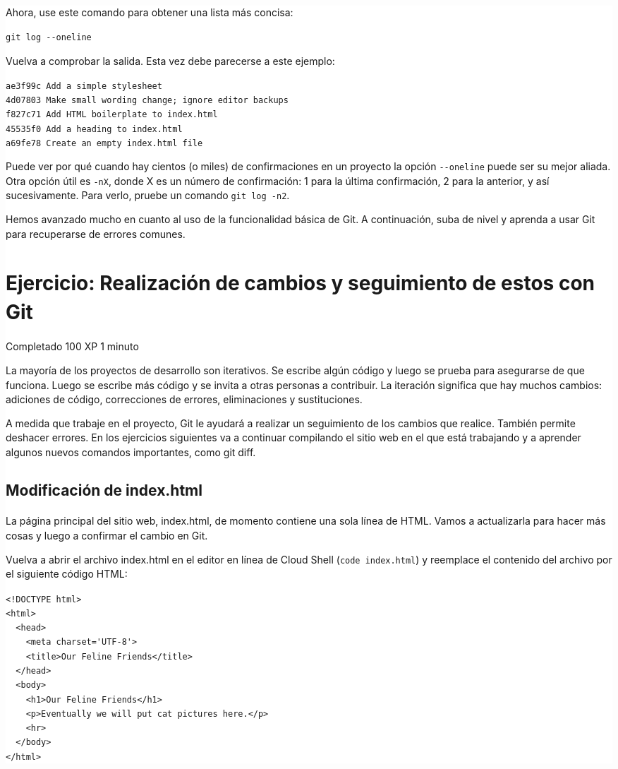 Ahora, use este comando para obtener una lista más concisa:

``` 
git log --oneline
``` 

Vuelva a comprobar la salida. Esta vez debe parecerse a este ejemplo:

``` 
ae3f99c Add a simple stylesheet
4d07803 Make small wording change; ignore editor backups
f827c71 Add HTML boilerplate to index.html
45535f0 Add a heading to index.html
a69fe78 Create an empty index.html file
``` 

Puede ver por qué cuando hay cientos (o miles) de confirmaciones en un proyecto la opción `--oneline` puede ser su mejor aliada. Otra opción útil es `-nX`, donde X es un número de confirmación: 1 para la última confirmación, 2 para la anterior, y así sucesivamente. Para verlo, pruebe un comando `git log -n2`.

Hemos avanzado mucho en cuanto al uso de la funcionalidad básica de Git. A continuación, suba de nivel y aprenda a usar Git para recuperarse de errores comunes.


# Ejercicio: Realización de cambios y seguimiento de estos con Git
Completado
100 XP
1 minuto

La mayoría de los proyectos de desarrollo son iterativos. Se escribe algún código y luego se prueba para asegurarse de que funciona. Luego se escribe más código y se invita a otras personas a contribuir. La iteración significa que hay muchos cambios: adiciones de código, correcciones de errores, eliminaciones y sustituciones.

A medida que trabaje en el proyecto, Git le ayudará a realizar un seguimiento de los cambios que realice. También permite deshacer errores. En los ejercicios siguientes va a continuar compilando el sitio web en el que está trabajando y a aprender algunos nuevos comandos importantes, como git diff.

## Modificación de index.html

La página principal del sitio web, index.html, de momento contiene una sola línea de HTML. Vamos a actualizarla para hacer más cosas y luego a confirmar el cambio en Git.

Vuelva a abrir el archivo index.html en el editor en línea de Cloud Shell (`code index.html`) y reemplace el contenido del archivo por el siguiente código HTML:

```
<!DOCTYPE html>
<html>
  <head>
    <meta charset='UTF-8'>
    <title>Our Feline Friends</title>
  </head>
  <body>
    <h1>Our Feline Friends</h1>
    <p>Eventually we will put cat pictures here.</p>
    <hr>
  </body>
</html>
```
